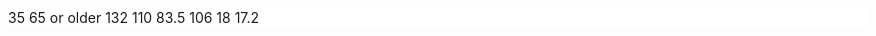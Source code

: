 </td>
<td>
35
</td>
<td>
</td>
<td>
</td>
</tr>
<tr>
<td>
</td>
<td>
65 or older
</td>
<td>
</td>
<td>
132
</td>
<td>
</td>
<td>
110
</td>
<td>
83.5
</td>
<td>
</td>
<td>
106
</td>
<td>
18
</td>
<td>
</td>
<td>
17.2
</td>
<td>
</td>
<td>
</td>
</tr>
<tr>
<td>
</td>
<td>
</td>
<td>
</td>
<td>
</td>
<td>
</td>
<td>
</td>
<td>
</td>
<td>
</td>
<td>